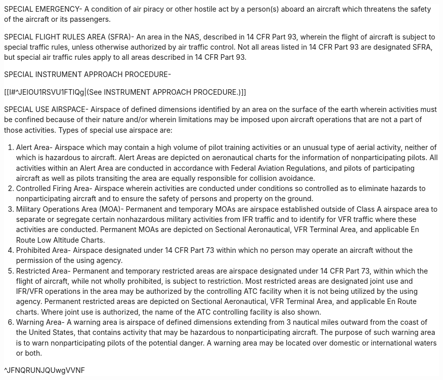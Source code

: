 SPECIAL EMERGENCY- A condition of air piracy or other hostile act by a person(s) aboard an aircraft which threatens the safety of the aircraft or its passengers.

</div>

<div>

SPECIAL FLIGHT RULES AREA (SFRA)- An area in the NAS, described in 14 CFR Part 93, wherein the flight of aircraft is subject to special traffic rules, unless otherwise authorized by air traffic control. Not all areas listed in 14 CFR Part 93 are designated SFRA, but special air traffic rules apply to all areas described in 14 CFR Part 93.

</div>

<div>

SPECIAL INSTRUMENT APPROACH PROCEDURE-

[[I#^JElOU1RSVU1FTlQg|(See INSTRUMENT APPROACH PROCEDURE.)]]

</div>

<div>

SPECIAL USE AIRSPACE- Airspace of defined dimensions identified by an area on the surface of the earth wherein activities must be confined because of their nature and/or wherein limitations may be imposed upon aircraft operations that are not a part of those activities. Types of special use airspace are:



1.  Alert Area- Airspace which may contain a high volume of pilot training activities or an unusual type of aerial activity, neither of which is hazardous to aircraft. Alert Areas are depicted on aeronautical charts for the information of nonparticipating pilots. All activities within an Alert Area are conducted in accordance with Federal Aviation Regulations, and pilots of participating aircraft as well as pilots transiting the area are equally responsible for collision avoidance.
2.  Controlled Firing Area- Airspace wherein activities are conducted under conditions so controlled as to eliminate hazards to nonparticipating aircraft and to ensure the safety of persons and property on the ground.
3.  Military Operations Area (MOA)- Permanent and temporary MOAs are airspace established outside of Class A airspace area to separate or segregate certain nonhazardous military activities from IFR traffic and to identify for VFR traffic where these activities are conducted. Permanent MOAs are depicted on Sectional Aeronautical, VFR Terminal Area, and applicable En Route Low Altitude Charts.
4.  Prohibited Area- Airspace designated under 14 CFR Part 73 within which no person may operate an aircraft without the permission of the using agency.
5.  Restricted Area- Permanent and temporary restricted areas are airspace designated under 14 CFR Part 73, within which the flight of aircraft, while not wholly prohibited, is subject to restriction. Most restricted areas are designated joint use and IFR/VFR operations in the area may be authorized by the controlling ATC facility when it is not being utilized by the using agency. Permanent restricted areas are depicted on Sectional Aeronautical, VFR Terminal Area, and applicable En Route charts. Where joint use is authorized, the name of the ATC controlling facility is also shown.
6.  Warning Area- A warning area is airspace of defined dimensions extending from 3 nautical miles outward from the coast of the United States, that contains activity that may be hazardous to nonparticipating aircraft. The purpose of such warning area is to warn nonparticipating pilots of the potential danger. A warning area may be located over domestic or international waters or both.

^JFNQRUNJQUwgVVNF
